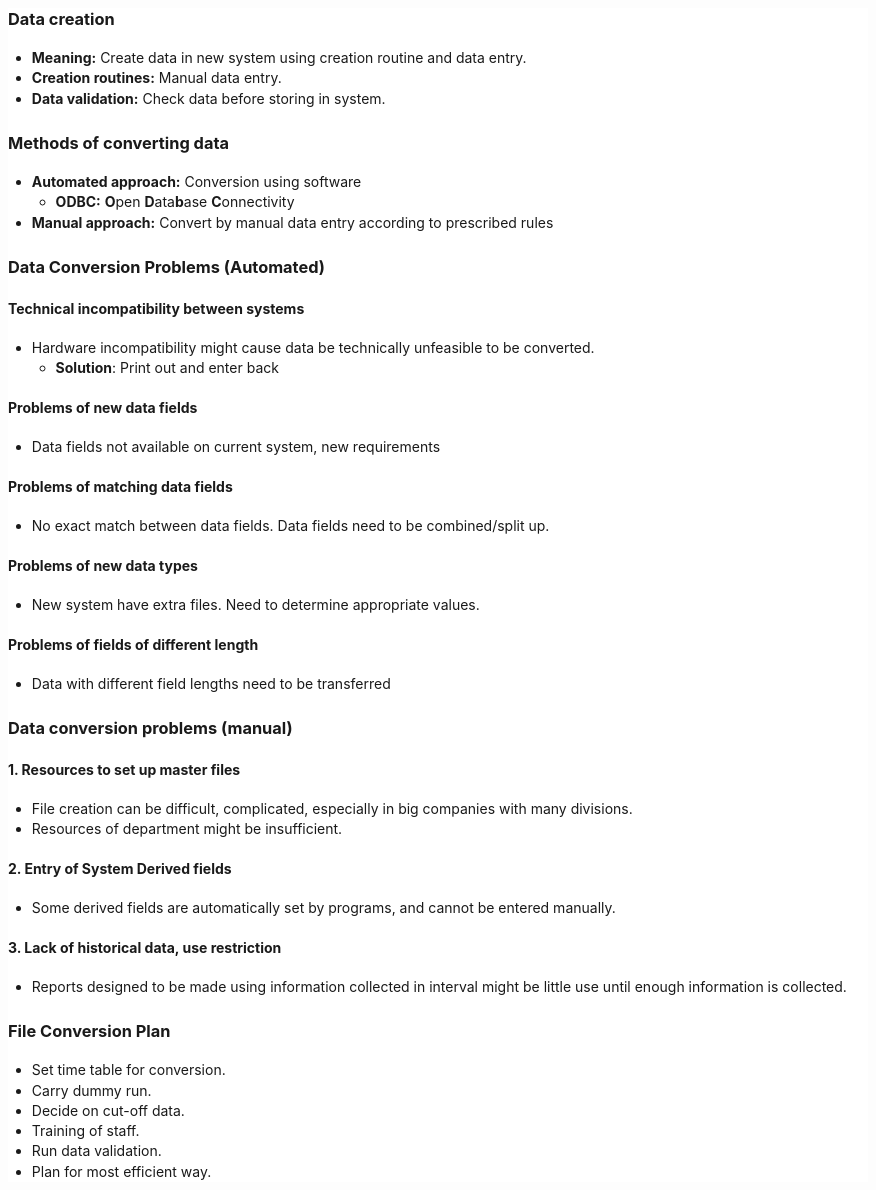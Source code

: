 ### Data creation

- **Meaning:** Create data in new system using creation routine and data entry.
- **Creation routines:** Manual data entry.
- **Data validation:** Check data before storing in system.

### Methods of converting data

- **Automated approach:** Conversion using software
  - **ODBC:** **O**pen **D**ata**b**ase **C**onnectivity
- **Manual approach:** Convert by manual data entry according to prescribed rules

### Data Conversion Problems (Automated)

#### Technical incompatibility between systems

- Hardware incompatibility might cause data be technically unfeasible to be converted.
  - **Solution**: Print out and enter back

#### Problems of new data fields

- Data fields not available on current system, new requirements

#### Problems of matching data fields

- No exact match between data fields. Data fields need to be combined/split up.

#### Problems of new data types

- New system have extra files. Need to determine appropriate values.

#### Problems of fields of different length

- Data with different field lengths need to be transferred

### Data conversion problems (manual)

#### 1. Resources to set up master files

- File creation can be difficult, complicated, especially in big companies with many divisions.
- Resources of department might be insufficient.

#### 2. Entry of System Derived fields

- Some derived fields are automatically set by programs, and cannot be entered manually.

#### 3. Lack of historical data, use restriction

- Reports designed to be made using information collected in interval might be little use until enough information is collected.

### File Conversion Plan

- Set time table for conversion.
- Carry dummy run.
- Decide on cut-off data.
- Training of staff.
- Run data validation.
- Plan for most efficient way.
